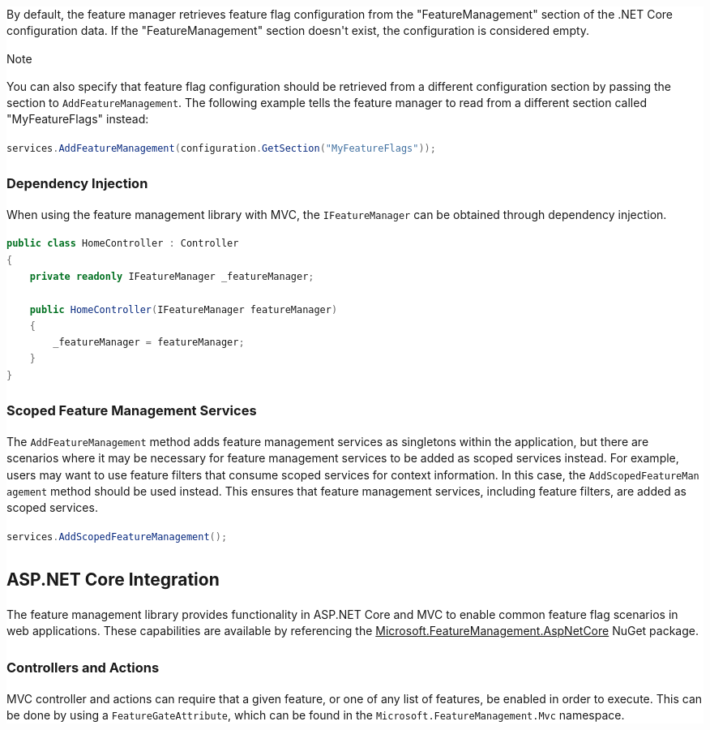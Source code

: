By default, the feature manager retrieves feature flag configuration from the "FeatureManagement" section of the .NET Core configuration data. If the "FeatureManagement" section doesn't exist, the configuration is considered empty.

> [!NOTE]
> You can also specify that feature flag configuration should be retrieved from a different configuration section by passing the section to `AddFeatureManagement`. The following example tells the feature manager to read from a different section called "MyFeatureFlags" instead:
>
> ``` C#
> services.AddFeatureManagement(configuration.GetSection("MyFeatureFlags"));
> ```

### Dependency Injection

When using the feature management library with MVC, the `IFeatureManager` can be obtained through dependency injection.

``` C#
public class HomeController : Controller
{
    private readonly IFeatureManager _featureManager;
    
    public HomeController(IFeatureManager featureManager)
    {
        _featureManager = featureManager;
    }
}
```

### Scoped Feature Management Services

The `AddFeatureManagement` method adds feature management services as singletons within the application, but there are scenarios where it may be necessary for feature management services to be added as scoped services instead. For example, users may want to use feature filters that consume scoped services for context information. In this case, the `AddScopedFeatureManagement` method should be used instead. This ensures that feature management services, including feature filters, are added as scoped services.

``` C#
services.AddScopedFeatureManagement();
```
## ASP.NET Core Integration

The feature management library provides functionality in ASP.NET Core and MVC to enable common feature flag scenarios in web applications. These capabilities are available by referencing the [Microsoft.FeatureManagement.AspNetCore](https://www.nuget.org/packages/Microsoft.FeatureManagement.AspNetCore/) NuGet package.

### Controllers and Actions

MVC controller and actions can require that a given feature, or one of any list of features, be enabled in order to execute. This can be done by using a `FeatureGateAttribute`, which can be found in the `Microsoft.FeatureManagement.Mvc` namespace. 
